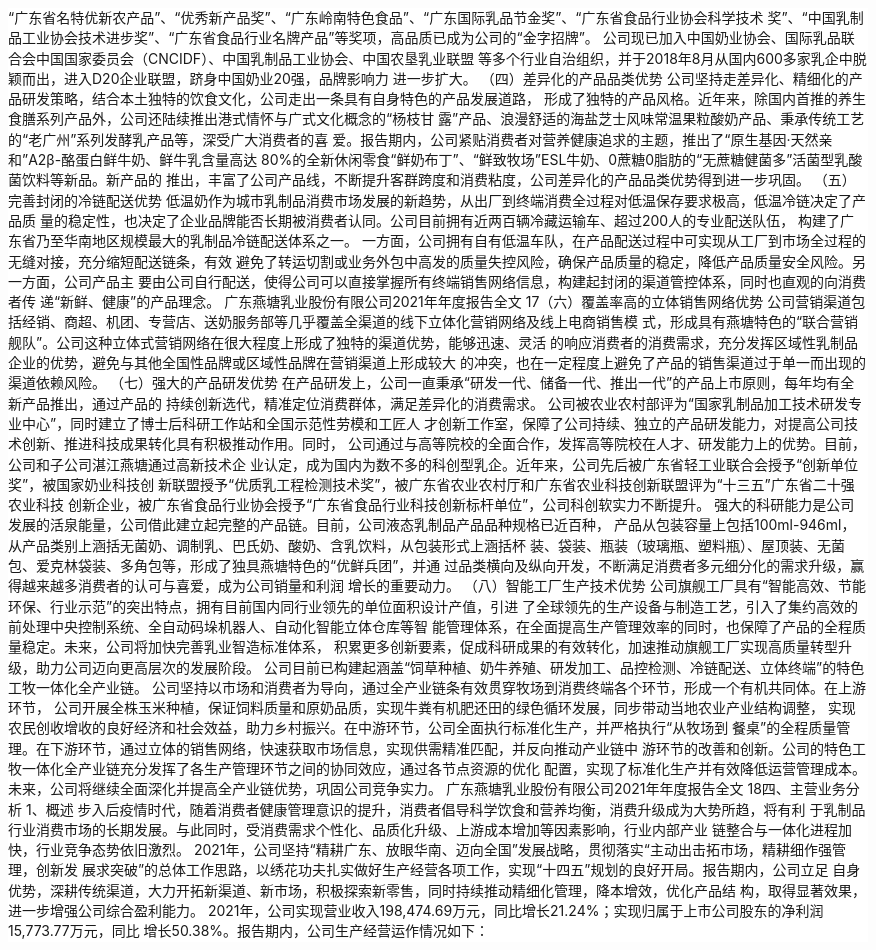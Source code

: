 “广东省名特优新农产品”、“优秀新产品奖”、“广东岭南特色食品”、“广东国际乳品节金奖”、“广东省食品行业协会科学技术
奖”、“中国乳制品工业协会技术进步奖”、“广东省食品行业名牌产品”等奖项，高品质已成为公司的“金字招牌”。
公司现已加入中国奶业协会、国际乳品联合会中国国家委员会（CNCIDF）、中国乳制品工业协会、中国农垦乳业联盟
等多个行业自治组织，并于2018年8月从国内600多家乳企中脱颖而出，进入D20企业联盟，跻身中国奶业20强，品牌影响力
进一步扩大。
（四）差异化的产品品类优势
公司坚持走差异化、精细化的产品研发策略，结合本土独特的饮食文化，公司走出一条具有自身特色的产品发展道路，
形成了独特的产品风格。近年来，除国内首推的养生食膳系列产品外，公司还陆续推出港式情怀与广式文化概念的“杨枝甘
露”产品、浪漫舒适的海盐芝士风味常温果粒酸奶产品、秉承传统工艺的“老广州”系列发酵乳产品等，深受广大消费者的喜
爱。报告期内，公司紧贴消费者对营养健康追求的主题，推出了“原生基因·天然亲和”A2β-酪蛋白鲜牛奶、鲜牛乳含量高达
80%的全新休闲零食“鲜奶布丁”、“鲜致牧场”ESL牛奶、0蔗糖0脂肪的“无蔗糖健菌多”活菌型乳酸菌饮料等新品。新产品的
推出，丰富了公司产品线，不断提升客群跨度和消费粘度，公司差异化的产品品类优势得到进一步巩固。
（五）完善封闭的冷链配送优势
低温奶作为城市乳制品消费市场发展的新趋势，从出厂到终端消费全过程对低温保存要求极高，低温冷链决定了产品质
量的稳定性，也决定了企业品牌能否长期被消费者认同。公司目前拥有近两百辆冷藏运输车、超过200人的专业配送队伍，
构建了广东省乃至华南地区规模最大的乳制品冷链配送体系之一。
一方面，公司拥有自有低温车队，在产品配送过程中可实现从工厂到市场全过程的无缝对接，充分缩短配送链条，有效
避免了转运切割或业务外包中高发的质量失控风险，确保产品质量的稳定，降低产品质量安全风险。另一方面，公司产品主
要由公司自行配送，使得公司可以直接掌握所有终端销售网络信息，构建起封闭的渠道管控体系，同时也直观的向消费者传
递“新鲜、健康”的产品理念。
广东燕塘乳业股份有限公司2021年年度报告全文
17（六）覆盖率高的立体销售网络优势
公司营销渠道包括经销、商超、机团、专营店、送奶服务部等几乎覆盖全渠道的线下立体化营销网络及线上电商销售模
式，形成具有燕塘特色的“联合营销舰队”。公司这种立体式营销网络在很大程度上形成了独特的渠道优势，能够迅速、灵活
的响应消费者的消费需求，充分发挥区域性乳制品企业的优势，避免与其他全国性品牌或区域性品牌在营销渠道上形成较大
的冲突，也在一定程度上避免了产品的销售渠道过于单一而出现的渠道依赖风险。
（七）强大的产品研发优势
在产品研发上，公司一直秉承“研发一代、储备一代、推出一代”的产品上市原则，每年均有全新产品推出，通过产品的
持续创新选代，精准定位消费群体，满足差异化的消费需求。
公司被农业农村部评为“国家乳制品加工技术研发专业中心”，同时建立了博士后科研工作站和全国示范性劳模和工匠人
才创新工作室，保障了公司持续、独立的产品研发能力，对提高公司技术创新、推进科技成果转化具有积极推动作用。同时，
公司通过与高等院校的全面合作，发挥高等院校在人才、研发能力上的优势。目前，公司和子公司湛江燕塘通过高新技术企
业认定，成为国内为数不多的科创型乳企。近年来，公司先后被广东省轻工业联合会授予“创新单位奖”，被国家奶业科技创
新联盟授予“优质乳工程检测技术奖”，被广东省农业农村厅和广东省农业科技创新联盟评为“十三五”广东省二十强农业科技
创新企业，被广东省食品行业协会授予“广东省食品行业科技创新标杆单位”，公司科创软实力不断提升。
强大的科研能力是公司发展的活泉能量，公司借此建立起完整的产品链。目前，公司液态乳制品产品品种规格已近百种，
产品从包装容量上包括100ml-946ml，从产品类别上涵括无菌奶、调制乳、巴氏奶、酸奶、含乳饮料，从包装形式上涵括杯
装、袋装、瓶装（玻璃瓶、塑料瓶）、屋顶装、无菌包、爱克林袋装、多角包等，形成了独具燕塘特色的“优鲜兵团”，并通
过品类横向及纵向开发，不断满足消费者多元细分化的需求升级，赢得越来越多消费者的认可与喜爱，成为公司销量和利润
增长的重要动力。
（八）智能工厂生产技术优势
公司旗舰工厂具有“智能高效、节能环保、行业示范”的突出特点，拥有目前国内同行业领先的单位面积设计产值，引进
了全球领先的生产设备与制造工艺，引入了集约高效的前处理中央控制系统、全自动码垛机器人、自动化智能立体仓库等智
能管理体系，在全面提高生产管理效率的同时，也保障了产品的全程质量稳定。未来，公司将加快完善乳业智造标准体系，
积累更多创新要素，促成科研成果的有效转化，加速推动旗舰工厂实现高质量转型升级，助力公司迈向更高层次的发展阶段。
公司目前已构建起涵盖“饲草种植、奶牛养殖、研发加工、品控检测、冷链配送、立体终端”的特色工牧一体化全产业链。
公司坚持以市场和消费者为导向，通过全产业链条有效贯穿牧场到消费终端各个环节，形成一个有机共同体。在上游环节，
公司开展全株玉米种植，保证饲料质量和原奶品质，实现牛粪有机肥还田的绿色循环发展，同步带动当地农业产业结构调整，
实现农民创收增收的良好经济和社会效益，助力乡村振兴。在中游环节，公司全面执行标准化生产，并严格执行“从牧场到
餐桌”的全程质量管理。在下游环节，通过立体的销售网络，快速获取市场信息，实现供需精准匹配，并反向推动产业链中
游环节的改善和创新。公司的特色工牧一体化全产业链充分发挥了各生产管理环节之间的协同效应，通过各节点资源的优化
配置，实现了标准化生产并有效降低运营管理成本。未来，公司将继续全面深化并提高全产业链优势，巩固公司竞争实力。
广东燕塘乳业股份有限公司2021年年度报告全文
18四、主营业务分析
1、概述
步入后疫情时代，随着消费者健康管理意识的提升，消费者倡导科学饮食和营养均衡，消费升级成为大势所趋，将有利
于乳制品行业消费市场的长期发展。与此同时，受消费需求个性化、品质化升级、上游成本增加等因素影响，行业内部产业
链整合与一体化进程加快，行业竞争态势依旧激烈。
2021年，公司坚持“精耕广东、放眼华南、迈向全国”发展战略，贯彻落实“主动出击拓市场，精耕细作强管理，创新发
展求突破”的总体工作思路，以绣花功夫扎实做好生产经营各项工作，实现“十四五”规划的良好开局。报告期内，公司立足
自身优势，深耕传统渠道，大力开拓新渠道、新市场，积极探索新零售，同时持续推动精细化管理，降本增效，优化产品结
构，取得显著效果，进一步增强公司综合盈利能力。
2021年，公司实现营业收入198,474.69万元，同比增长21.24%；实现归属于上市公司股东的净利润15,773.77万元，同比
增长50.38%。报告期内，公司生产经营运作情况如下：